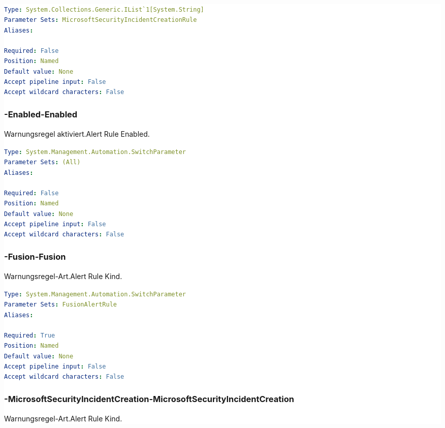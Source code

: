 ```yaml
Type: System.Collections.Generic.IList`1[System.String]
Parameter Sets: MicrosoftSecurityIncidentCreationRule
Aliases:

Required: False
Position: Named
Default value: None
Accept pipeline input: False
Accept wildcard characters: False
```

### <span data-ttu-id="a1de5-135">-Enabled</span><span class="sxs-lookup"><span data-stu-id="a1de5-135">-Enabled</span></span>
<span data-ttu-id="a1de5-136">Warnungsregel aktiviert.</span><span class="sxs-lookup"><span data-stu-id="a1de5-136">Alert Rule Enabled.</span></span>

```yaml
Type: System.Management.Automation.SwitchParameter
Parameter Sets: (All)
Aliases:

Required: False
Position: Named
Default value: None
Accept pipeline input: False
Accept wildcard characters: False
```

### <span data-ttu-id="a1de5-137">-Fusion</span><span class="sxs-lookup"><span data-stu-id="a1de5-137">-Fusion</span></span>
<span data-ttu-id="a1de5-138">Warnungsregel-Art.</span><span class="sxs-lookup"><span data-stu-id="a1de5-138">Alert Rule Kind.</span></span>

```yaml
Type: System.Management.Automation.SwitchParameter
Parameter Sets: FusionAlertRule
Aliases:

Required: True
Position: Named
Default value: None
Accept pipeline input: False
Accept wildcard characters: False
```

### <span data-ttu-id="a1de5-139">-MicrosoftSecurityIncidentCreation</span><span class="sxs-lookup"><span data-stu-id="a1de5-139">-MicrosoftSecurityIncidentCreation</span></span>
<span data-ttu-id="a1de5-140">Warnungsregel-Art.</span><span class="sxs-lookup"><span data-stu-id="a1de5-140">Alert Rule Kind.</span></span>
